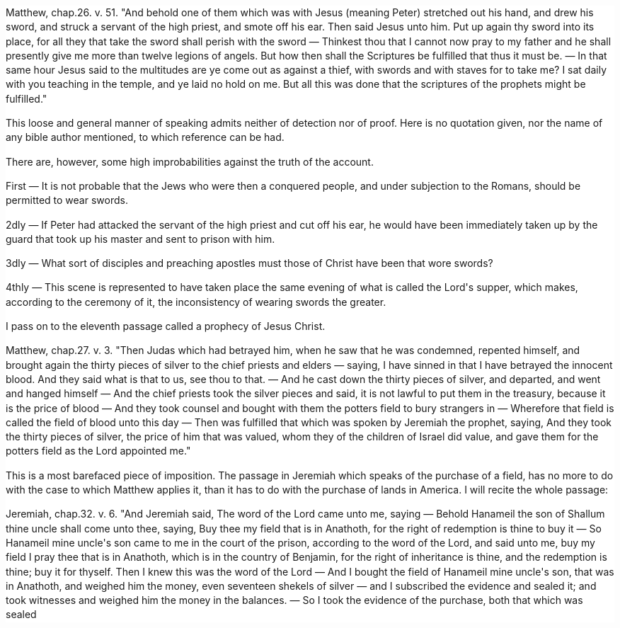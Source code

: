   Matthew, chap.26. v. 51. "And behold one of them which was with Jesus (meaning
   Peter) stretched out his hand, and drew his sword, and struck a servant of
   the high priest, and smote off his ear. Then said Jesus unto him. Put up
   again thy sword into its place, for all they that take the sword shall
   perish with the sword &mdash; Thinkest thou that I cannot now pray to my father
   and he shall presently give me more than twelve legions of angels. But how
   then shall the Scriptures be fulfilled that thus it must be. &mdash; In that 
   same hour Jesus said to the multitudes are ye come out as
   against a thief, with swords and with staves for to take me? I sat daily
   with you teaching in the temple, and ye laid no hold on me. But all this
   was done that the scriptures of the prophets might be fulfilled."

   This loose and general manner of speaking admits neither of detection nor
   of proof. Here is no quotation given, nor the name of any bible author
   mentioned, to which reference can be had.

   There are, however, some high improbabilities against the truth of the
   account.

   First &mdash; It is not probable that the Jews who were then a conquered people,
   and under subjection to the Romans, should be permitted to wear swords.

   2dly &mdash; If Peter had attacked the servant of the high priest and cut off
   his ear, he would have been immediately taken up by the guard that took up
   his master and sent to prison with him.

   3dly &mdash; What sort of disciples and preaching apostles must those of Christ
   have been that wore swords?

   4thly &mdash; This scene is represented to have taken place the same evening of
   what is called the Lord's supper, which makes, according to the ceremony
   of it, the inconsistency of wearing swords the greater.

   I pass on to the eleventh passage called a prophecy of Jesus Christ.

   Matthew, chap.27. v. 3. "Then Judas which had betrayed him, when he saw that
   he was condemned, repented himself, and brought again the thirty pieces of
   silver to the chief priests and elders &mdash; saying, I have sinned in that I
   have betrayed the innocent blood. And they said what is that to us, see
   thou to that. &mdash; And he cast down the thirty pieces of silver, and departed,
   and went and hanged himself &mdash; And the chief priests took the silver pieces and said, it is not lawful
   to put them in the treasury, because it is the price of blood &mdash; And they
   took counsel and bought with them the potters field to bury strangers
   in &mdash; Wherefore that field is called the field of blood unto this day &mdash; 
   Then was fulfilled that which was spoken by Jeremiah the prophet, saying,
   And they took the thirty pieces of silver, the price of him that was
   valued, whom they of the children of Israel did value, and gave them for
   the potters field as the Lord appointed me."

   This is a most barefaced piece of imposition. The passage in Jeremiah
   which speaks of the purchase of a field, has no more to do with the case to
   which Matthew applies it, than it has to do with the purchase of lands in
   America. I will recite the whole passage:

   Jeremiah, chap.32. v. 6. "And Jeremiah said, The word of the Lord came unto
   me, saying &mdash; Behold Hanameil the son of Shallum thine uncle shall come
   unto thee, saying, Buy thee my field that is in Anathoth, for the right of
   redemption is thine to buy it &mdash; So Hanameil mine uncle's son came to me in
   the court of the prison, according to the word of the Lord, and said unto
   me, buy my field I pray thee that is in Anathoth, which is in the country
   of Benjamin, for the right of inheritance is thine, and the redemption is
   thine; buy it for thyself. Then I knew this was the word of the Lord &mdash; And I bought the field of
   Hanameil mine uncle's son, that was in Anathoth, and weighed him the
   money, even seventeen shekels of silver &mdash; and I subscribed the evidence and
   sealed it; and took witnesses and weighed him the money in the balances. &mdash; 
   So I took the evidence of the purchase, both that which was sealed